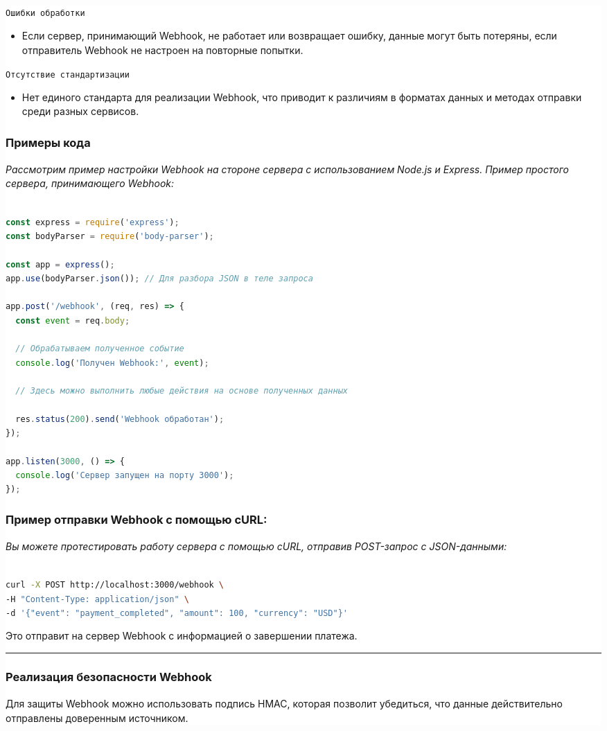 `Ошибки обработки`
- Если сервер, принимающий Webhook, не работает или возвращает ошибку, данные могут быть потеряны, если отправитель Webhook не настроен на повторные попытки.

`Отсутствие стандартизации`
- Нет единого стандарта для реализации Webhook, что приводит к различиям в форматах данных и методах отправки среди разных сервисов.

### Примеры кода

*Рассмотрим пример настройки Webhook на стороне сервера с использованием Node.js и Express.
Пример простого сервера, принимающего Webhook:*

```javascript

const express = require('express');
const bodyParser = require('body-parser');

const app = express();
app.use(bodyParser.json()); // Для разбора JSON в теле запроса

app.post('/webhook', (req, res) => {
  const event = req.body;

  // Обрабатываем полученное событие
  console.log('Получен Webhook:', event);

  // Здесь можно выполнить любые действия на основе полученных данных

  res.status(200).send('Webhook обработан');
});

app.listen(3000, () => {
  console.log('Сервер запущен на порту 3000');
});
```

### Пример отправки Webhook с помощью cURL:

*Вы можете протестировать работу сервера с помощью cURL, отправив POST-запрос с JSON-данными:*

```bash

curl -X POST http://localhost:3000/webhook \
-H "Content-Type: application/json" \
-d '{"event": "payment_completed", "amount": 100, "currency": "USD"}'
```

Это отправит на сервер Webhook с информацией о завершении платежа.


____
### Реализация безопасности Webhook

Для защиты Webhook можно использовать подпись HMAC, которая позволит убедиться, что данные действительно отправлены доверенным источником.
